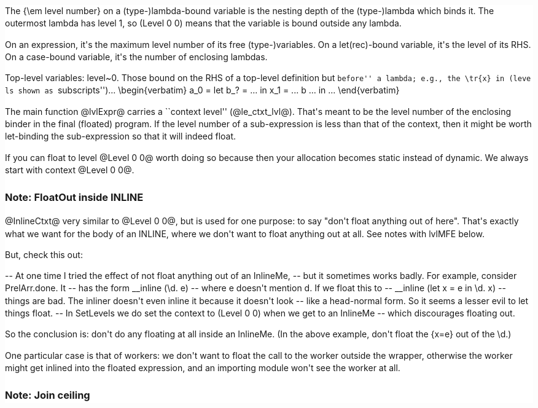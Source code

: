 The {\em level number} on a (type-)lambda-bound variable is the
nesting depth of the (type-)lambda which binds it.  The outermost lambda
has level 1, so (Level 0 0) means that the variable is bound outside any lambda.

On an expression, it's the maximum level number of its free
(type-)variables.  On a let(rec)-bound variable, it's the level of its
RHS.  On a case-bound variable, it's the number of enclosing lambdas.

Top-level variables: level~0.  Those bound on the RHS of a top-level
definition but ``before'' a lambda; e.g., the \tr{x} in (levels shown
as ``subscripts'')...
\begin{verbatim}
a_0 = let  b_? = ...  in
           x_1 = ... b ... in ...
\end{verbatim}

The main function @lvlExpr@ carries a ``context level'' (@le_ctxt_lvl@).
That's meant to be the level number of the enclosing binder in the
final (floated) program.  If the level number of a sub-expression is
less than that of the context, then it might be worth let-binding the
sub-expression so that it will indeed float.

If you can float to level @Level 0 0@ worth doing so because then your
allocation becomes static instead of dynamic.  We always start with
context @Level 0 0@.

### Note: FloatOut inside INLINE

@InlineCtxt@ very similar to @Level 0 0@, but is used for one purpose:
to say "don't float anything out of here".  That's exactly what we
want for the body of an INLINE, where we don't want to float anything
out at all.  See notes with lvlMFE below.

But, check this out:

-- At one time I tried the effect of not float anything out of an InlineMe,
-- but it sometimes works badly.  For example, consider PrelArr.done.  It
-- has the form         __inline (\d. e)
-- where e doesn't mention d.  If we float this to
--      __inline (let x = e in \d. x)
-- things are bad.  The inliner doesn't even inline it because it doesn't look
-- like a head-normal form.  So it seems a lesser evil to let things float.
-- In SetLevels we do set the context to (Level 0 0) when we get to an InlineMe
-- which discourages floating out.

So the conclusion is: don't do any floating at all inside an InlineMe.
(In the above example, don't float the {x=e} out of the \d.)

One particular case is that of workers: we don't want to float the
call to the worker outside the wrapper, otherwise the worker might get
inlined into the floated expression, and an importing module won't see
the worker at all.

### Note: Join ceiling
